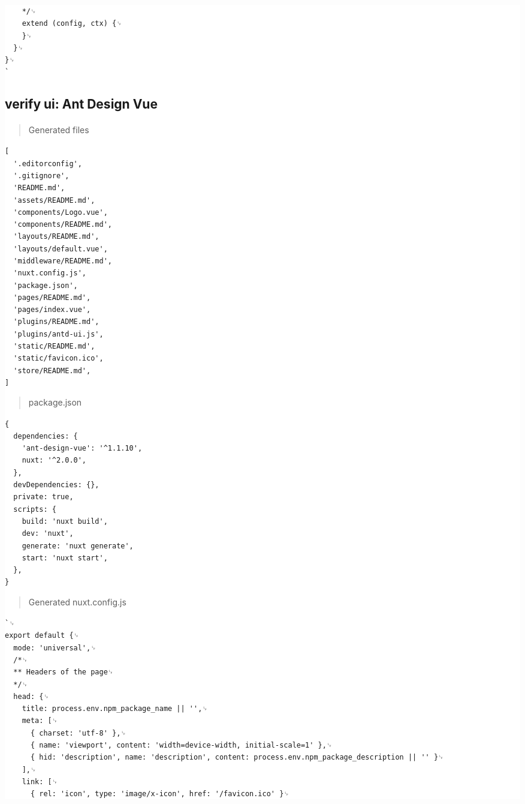         */␊
        extend (config, ctx) {␊
        }␊
      }␊
    }␊
    `

## verify ui: Ant Design Vue

> Generated files

    [
      '.editorconfig',
      '.gitignore',
      'README.md',
      'assets/README.md',
      'components/Logo.vue',
      'components/README.md',
      'layouts/README.md',
      'layouts/default.vue',
      'middleware/README.md',
      'nuxt.config.js',
      'package.json',
      'pages/README.md',
      'pages/index.vue',
      'plugins/README.md',
      'plugins/antd-ui.js',
      'static/README.md',
      'static/favicon.ico',
      'store/README.md',
    ]

> package.json

    {
      dependencies: {
        'ant-design-vue': '^1.1.10',
        nuxt: '^2.0.0',
      },
      devDependencies: {},
      private: true,
      scripts: {
        build: 'nuxt build',
        dev: 'nuxt',
        generate: 'nuxt generate',
        start: 'nuxt start',
      },
    }

> Generated nuxt.config.js

    `␊
    export default {␊
      mode: 'universal',␊
      /*␊
      ** Headers of the page␊
      */␊
      head: {␊
        title: process.env.npm_package_name || '',␊
        meta: [␊
          { charset: 'utf-8' },␊
          { name: 'viewport', content: 'width=device-width, initial-scale=1' },␊
          { hid: 'description', name: 'description', content: process.env.npm_package_description || '' }␊
        ],␊
        link: [␊
          { rel: 'icon', type: 'image/x-icon', href: '/favicon.ico' }␊